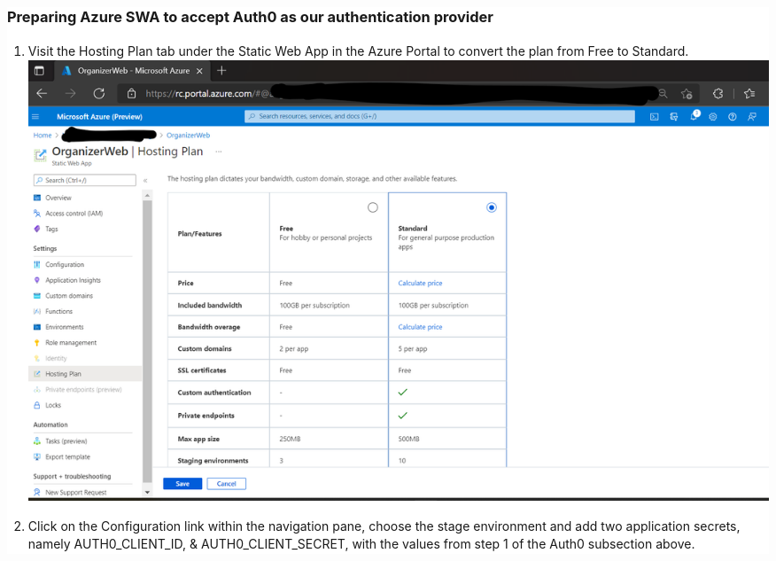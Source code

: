 ### Preparing Azure SWA to accept Auth0 as our authentication provider

1. Visit the Hosting Plan tab under the Static Web App in the Azure Portal to convert the plan from Free to Standard.
   ![Hosting Plan tab on the Azure SWA ](/img/blog/azure__portal_hosting_plan.png)

2. Click on the Configuration link within the navigation pane, choose the stage environment and add two application secrets, namely AUTH0_CLIENT_ID, & AUTH0_CLIENT_SECRET, with the values from step 1 of the Auth0 subsection above.